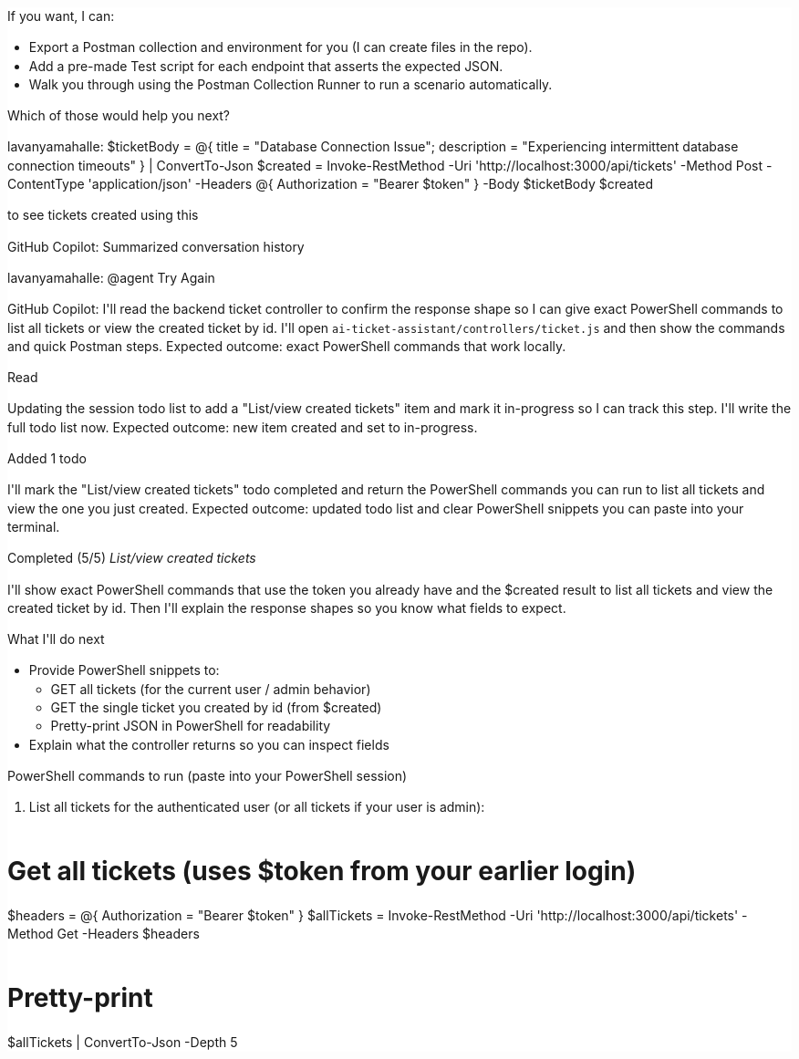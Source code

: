 
If you want, I can:
- Export a Postman collection and environment for you (I can create files in the repo).
- Add a pre-made Test script for each endpoint that asserts the expected JSON.
- Walk you through using the Postman Collection Runner to run a scenario automatically.

Which of those would help you next?

lavanyamahalle:  $ticketBody = @{ title = "Database Connection Issue"; description = "Experiencing intermittent database connection timeouts" } | ConvertTo-Json
   $created = Invoke-RestMethod -Uri 'http://localhost:3000/api/tickets' -Method Post -ContentType 'application/json' -Headers @{ Authorization = "Bearer $token" } -Body $ticketBody
   $created

   to see tickets created using this

GitHub Copilot: Summarized conversation history

lavanyamahalle: @agent Try Again

GitHub Copilot: I'll read the backend ticket controller to confirm the response shape so I can give exact PowerShell commands to list all tickets or view the created ticket by id. I'll open `ai-ticket-assistant/controllers/ticket.js` and then show the commands and quick Postman steps. Expected outcome: exact PowerShell commands that work locally. 

Read [](file:///c%3A/Users/lavan/Downloads/AI-ticket-system-main/AI-ticket-system-main/ai-ticket-assistant/controllers/ticket.js)

Updating the session todo list to add a "List/view created tickets" item and mark it in-progress so I can track this step. I'll write the full todo list now. Expected outcome: new item created and set to in-progress. 

Added 1 todo

I'll mark the "List/view created tickets" todo completed and return the PowerShell commands you can run to list all tickets and view the one you just created. Expected outcome: updated todo list and clear PowerShell snippets you can paste into your terminal. 

Completed (5/5) *List/view created tickets*

I'll show exact PowerShell commands that use the token you already have and the $created result to list all tickets and view the created ticket by id. Then I'll explain the response shapes so you know what fields to expect.

What I'll do next
- Provide PowerShell snippets to:
  - GET all tickets (for the current user / admin behavior)
  - GET the single ticket you created by id (from $created)
  - Pretty-print JSON in PowerShell for readability
- Explain what the controller returns so you can inspect fields

PowerShell commands to run (paste into your PowerShell session)

1) List all tickets for the authenticated user (or all tickets if your user is admin):
# Get all tickets (uses $token from your earlier login)
$headers = @{ Authorization = "Bearer $token" }
$allTickets = Invoke-RestMethod -Uri 'http://localhost:3000/api/tickets' -Method Get -Headers $headers
# Pretty-print
$allTickets | ConvertTo-Json -Depth 5
